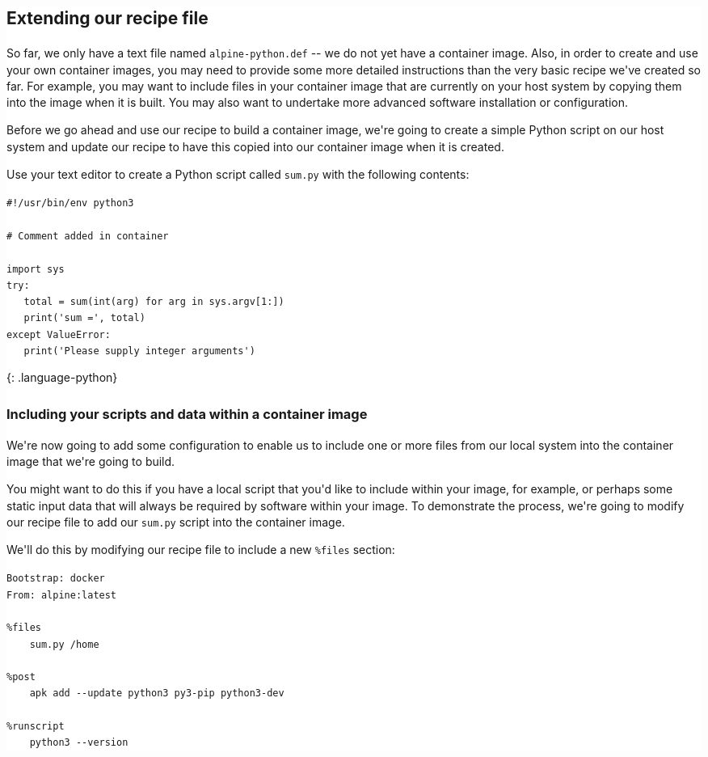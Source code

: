 
## Extending our recipe file

So far, we only have a text file named `alpine-python.def` -- we do not yet
have a container image. Also, in order to create and use your own container
images, you may need to provide some more detailed instructions than the very
basic recipe we've created so far. For example, you may want to include files
in your container image that are currently on your host system by copying them
into the image when it is built. You may also want to undertake more advanced
software installation or configuration.

Before we go ahead and use our recipe to build a container image, we're going
to create a simple Python script on our host system and update our recipe to
have this copied into our container image when it is created.

Use your text editor to create a Python script called `sum.py` with the
following contents:

~~~
#!/usr/bin/env python3

# Comment added in container

import sys
try:
   total = sum(int(arg) for arg in sys.argv[1:])
   print('sum =', total)
except ValueError:
   print('Please supply integer arguments')
~~~
{: .language-python}

### Including your scripts and data within a container image

We're now going to add some configuration to enable us to include one or more
files from our local system into the container image that we're going to build.

You might want to do this if you have a local script that you'd like to include
within your image, for example, or perhaps some static input data that will
always be required by software within your image. To demonstrate the process,
we're going to modify our recipe file to add our `sum.py` script into the
container image.

We'll do this by modifying our recipe file to include a new `%files` section:

~~~
Bootstrap: docker
From: alpine:latest

%files
    sum.py /home

%post
    apk add --update python3 py3-pip python3-dev

%runscript
    python3 --version
~~~
